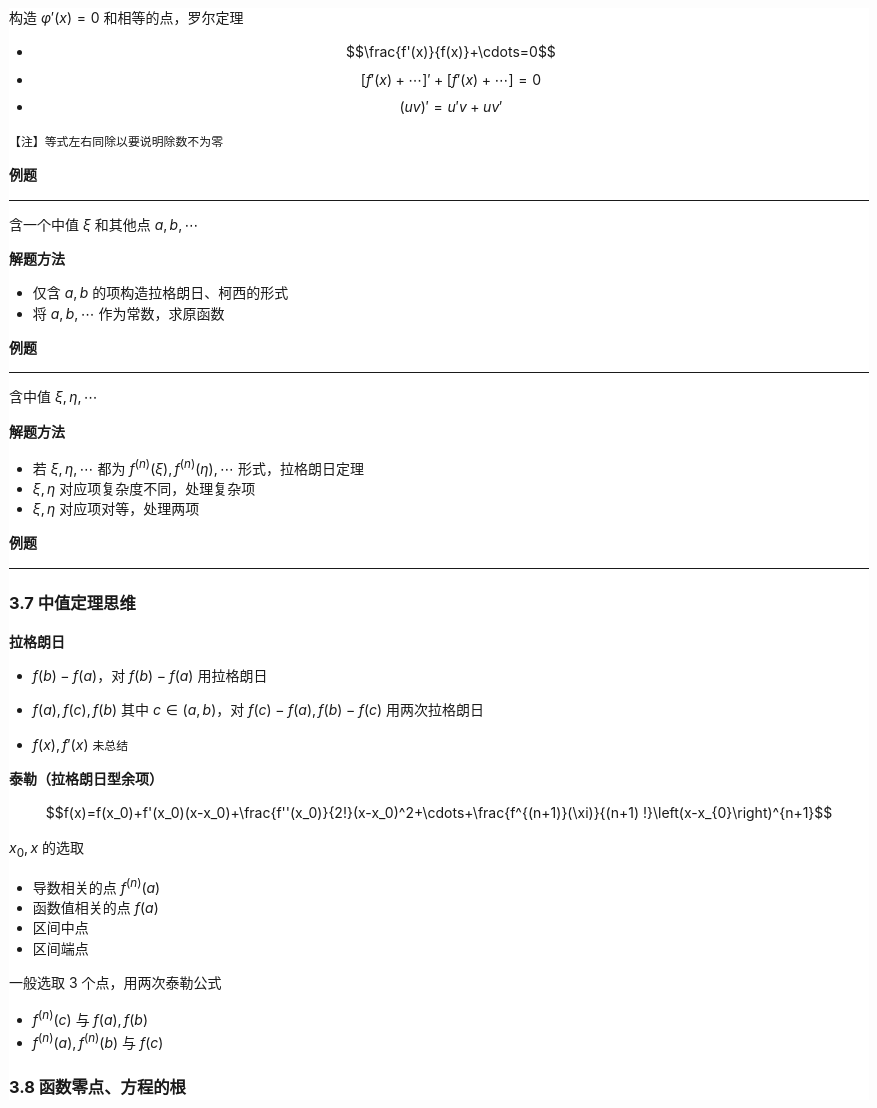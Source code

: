 构造 $\varphi'(x)=0$ 和相等的点，罗尔定理

- $$\frac{f'(x)}{f(x)}+\cdots=0$$
- $$[f'(x)+\cdots]'+[f'(x)+\cdots]=0$$
- $$(uv)'=u'v+uv'$$

`【注】等式左右同除以要说明除数不为零`

**例题**

----------

含一个中值 $\xi$ 和其他点 $a,b,\cdots$

**解题方法**

- 仅含 $a,b$ 的项构造拉格朗日、柯西的形式
- 将 $a,b,\cdots$ 作为常数，求原函数

**例题**

----------

含中值 $\xi,\eta,\cdots$

**解题方法**

- 若 $\xi,\eta,\cdots$ 都为 $f^{(n)}(\xi),f^{(n)}(\eta),\cdots$ 形式，拉格朗日定理
- $\xi,\eta$ 对应项复杂度不同，处理复杂项
- $\xi,\eta$ 对应项对等，处理两项

**例题**

----------

### 3.7 中值定理思维

**拉格朗日**

- $f(b)-f(a)$，对 $f(b)-f(a)$ 用拉格朗日

- $f(a),f(c),f(b)$ 其中 $c\in(a,b)$，对 $f(c)-f(a),f(b)-f(c)$ 用两次拉格朗日

- $f(x),f'(x)$ `未总结`

**泰勒（拉格朗日型余项）**

$$f(x)=f(x_0)+f'(x_0)(x-x_0)+\frac{f''(x_0)}{2!}(x-x_0)^2+\cdots+\frac{f^{(n+1)}(\xi)}{(n+1) !}\left(x-x_{0}\right)^{n+1}$$

$x_0,x$ 的选取
- 导数相关的点 $f^{(n)}(a)$
- 函数值相关的点 $f(a)$
- 区间中点
- 区间端点

一般选取 3 个点，用两次泰勒公式
- $f^{(n)}(c)$ 与 $f(a),f(b)$
- $f^{(n)}(a),f^{(n)}(b)$ 与 $f(c)$

### 3.8 函数零点、方程的根
